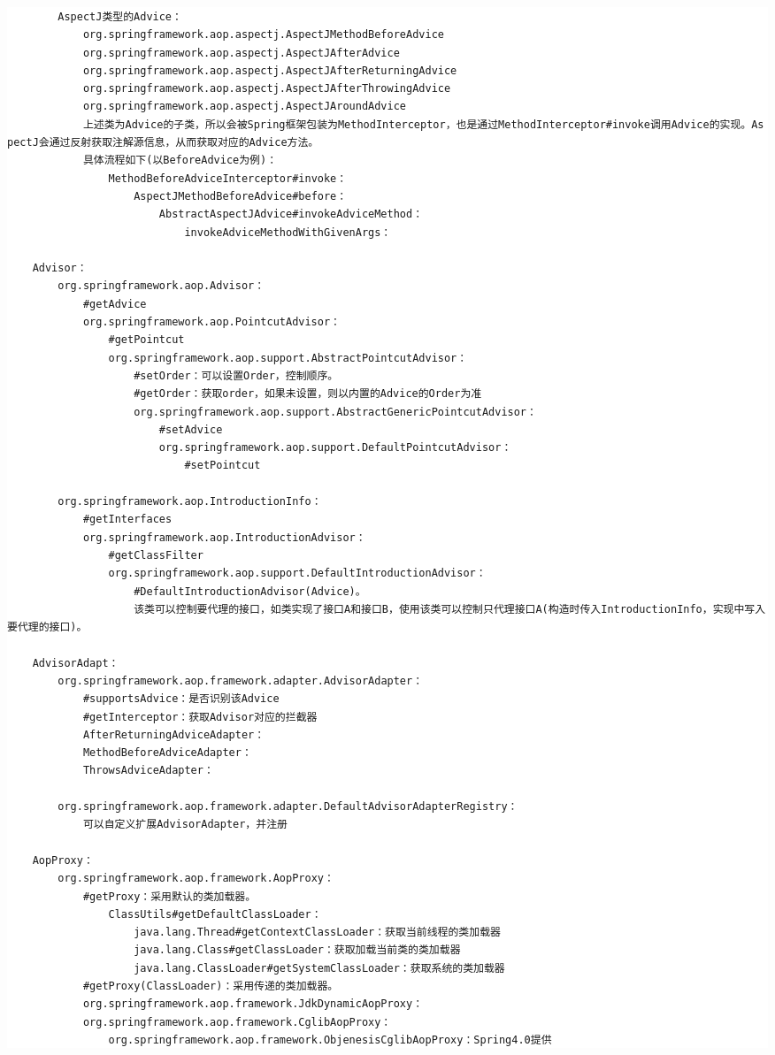 			AspectJ类型的Advice：
				org.springframework.aop.aspectj.AspectJMethodBeforeAdvice
				org.springframework.aop.aspectj.AspectJAfterAdvice
				org.springframework.aop.aspectj.AspectJAfterReturningAdvice
				org.springframework.aop.aspectj.AspectJAfterThrowingAdvice
				org.springframework.aop.aspectj.AspectJAroundAdvice
				上述类为Advice的子类，所以会被Spring框架包装为MethodInterceptor，也是通过MethodInterceptor#invoke调用Advice的实现。AspectJ会通过反射获取注解源信息，从而获取对应的Advice方法。
				具体流程如下(以BeforeAdvice为例)：
					MethodBeforeAdviceInterceptor#invoke：
						AspectJMethodBeforeAdvice#before：
							AbstractAspectJAdvice#invokeAdviceMethod：
								invokeAdviceMethodWithGivenArgs：

		Advisor：
			org.springframework.aop.Advisor：
				#getAdvice
				org.springframework.aop.PointcutAdvisor：
					#getPointcut
					org.springframework.aop.support.AbstractPointcutAdvisor：
						#setOrder：可以设置Order，控制顺序。
						#getOrder：获取order，如果未设置，则以内置的Advice的Order为准
						org.springframework.aop.support.AbstractGenericPointcutAdvisor：
							#setAdvice
							org.springframework.aop.support.DefaultPointcutAdvisor：
								#setPointcut

			org.springframework.aop.IntroductionInfo：
				#getInterfaces
				org.springframework.aop.IntroductionAdvisor：
					#getClassFilter
					org.springframework.aop.support.DefaultIntroductionAdvisor：
						#DefaultIntroductionAdvisor(Advice)。
						该类可以控制要代理的接口，如类实现了接口A和接口B，使用该类可以控制只代理接口A(构造时传入IntroductionInfo，实现中写入要代理的接口)。

		AdvisorAdapt：
			org.springframework.aop.framework.adapter.AdvisorAdapter：
				#supportsAdvice：是否识别该Advice
				#getInterceptor：获取Advisor对应的拦截器
				AfterReturningAdviceAdapter：
				MethodBeforeAdviceAdapter：
				ThrowsAdviceAdapter：

			org.springframework.aop.framework.adapter.DefaultAdvisorAdapterRegistry：
				可以自定义扩展AdvisorAdapter，并注册

		AopProxy：
			org.springframework.aop.framework.AopProxy：
				#getProxy：采用默认的类加载器。
					ClassUtils#getDefaultClassLoader：
						java.lang.Thread#getContextClassLoader：获取当前线程的类加载器
						java.lang.Class#getClassLoader：获取加载当前类的类加载器
						java.lang.ClassLoader#getSystemClassLoader：获取系统的类加载器
				#getProxy(ClassLoader)：采用传递的类加载器。
				org.springframework.aop.framework.JdkDynamicAopProxy：
				org.springframework.aop.framework.CglibAopProxy：
					org.springframework.aop.framework.ObjenesisCglibAopProxy：Spring4.0提供
